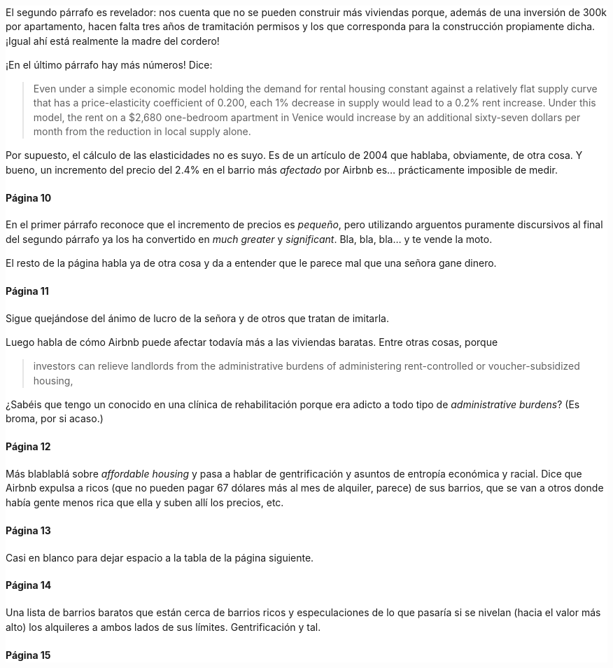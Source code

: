 El segundo párrafo es revelador: nos cuenta que no se pueden construir más viviendas porque, además de una inversión de 300k por apartamento, hacen falta tres años de tramitación permisos y los que corresponda para la construcción propiamente dicha. ¡Igual ahí está realmente la madre del cordero!

¡En el último párrafo hay más números! Dice:

> Even under a simple economic model holding the demand for rental housing constant against a relatively flat supply curve that has a price-elasticity coefficient of 0.200, each 1% decrease in supply would lead to a 0.2% rent increase. Under this model, the rent on a $2,680 one-bedroom apartment in Venice would increase by an additional sixty-seven dollars per month from the reduction in local supply alone.

Por supuesto, el cálculo de las elasticidades no es suyo. Es de un artículo de 2004 que hablaba, obviamente, de otra cosa. Y bueno, un incremento del precio del 2.4% en el barrio más _afectado_ por Airbnb es… prácticamente imposible de medir.

#### Página 10

En el primer párrafo reconoce que el incremento de precios es _pequeño_, pero utilizando arguentos puramente discursivos al final del segundo párrafo ya los ha convertido en _much greater_ y _significant_. Bla, bla, bla… y te vende la moto.

El resto de la página habla ya de otra cosa y da a entender que le parece mal que una señora gane dinero.

#### Página 11

Sigue quejándose del ánimo de lucro de la señora y de otros que tratan de imitarla.

Luego habla de cómo Airbnb puede afectar todavía más a las viviendas baratas. Entre otras cosas, porque

> investors can relieve landlords from the administrative burdens of administering rent-controlled or voucher-subsidized housing,

¿Sabéis que tengo un conocido en una clínica de rehabilitación porque era adicto a todo tipo de _administrative burdens_? (Es broma, por si acaso.)

#### Página 12

Más blablablá sobre _affordable housing_ y pasa a hablar de gentrificación y asuntos de entropía económica y racial. Dice que Airbnb expulsa a ricos (que no pueden pagar 67 dólares más al mes de alquiler, parece) de sus barrios, que se van a otros donde había gente menos rica que ella y suben allí los precios, etc.

#### Página 13

Casi en blanco para dejar espacio a la tabla de la página siguiente.

#### Página 14

Una lista de barrios baratos que están cerca de barrios ricos y especulaciones de lo que pasaría si se nivelan (hacia el valor más alto) los alquileres a ambos lados de sus límites. Gentrificación y tal.

#### Página 15
